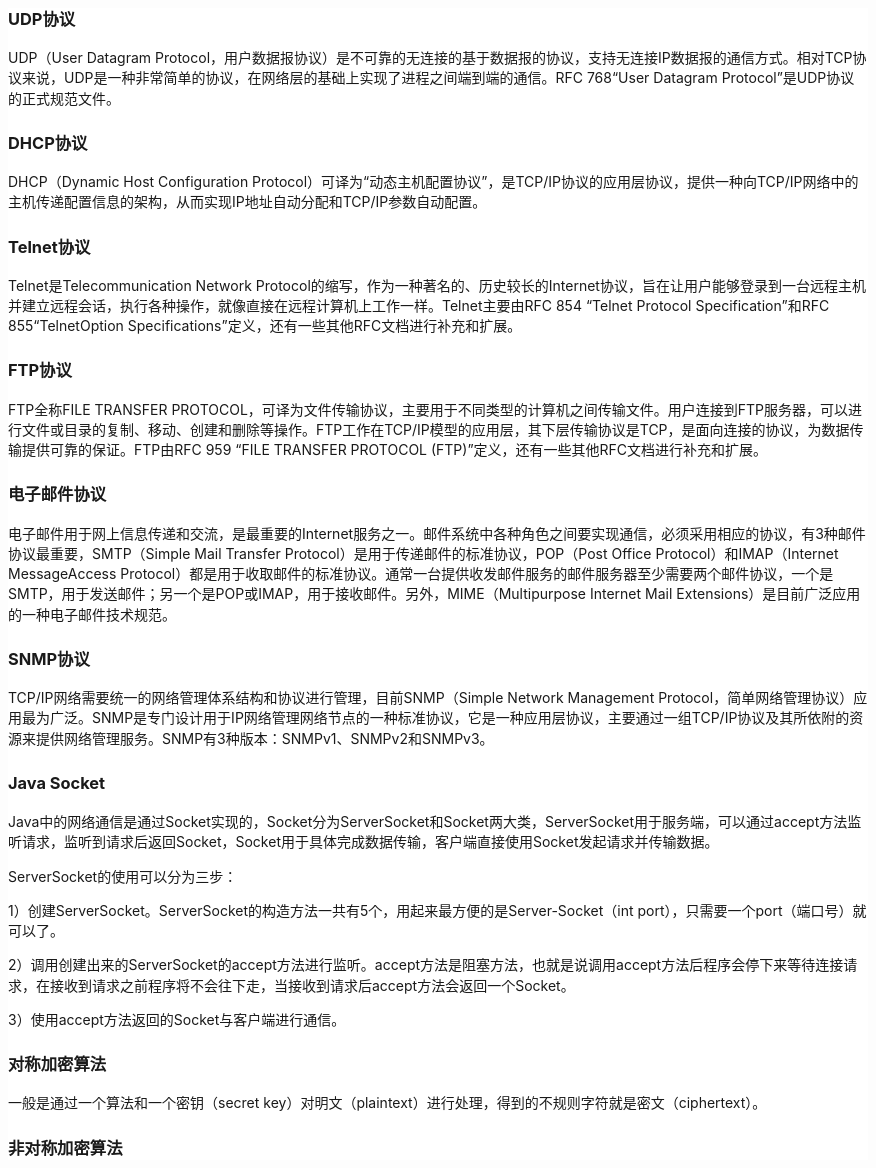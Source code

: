 ### UDP协议

UDP（User Datagram Protocol，用户数据报协议）是不可靠的无连接的基于数据报的协议，支持无连接IP数据报的通信方式。相对TCP协议来说，UDP是一种非常简单的协议，在网络层的基础上实现了进程之间端到端的通信。RFC 768“User Datagram Protocol”是UDP协议的正式规范文件。

### DHCP协议

DHCP（Dynamic Host Configuration Protocol）可译为“动态主机配置协议”，是TCP/IP协议的应用层协议，提供一种向TCP/IP网络中的主机传递配置信息的架构，从而实现IP地址自动分配和TCP/IP参数自动配置。

### Telnet协议

Telnet是Telecommunication Network Protocol的缩写，作为一种著名的、历史较长的Internet协议，旨在让用户能够登录到一台远程主机并建立远程会话，执行各种操作，就像直接在远程计算机上工作一样。Telnet主要由RFC 854 “Telnet Protocol Specification”和RFC 855“TelnetOption Specifications”定义，还有一些其他RFC文档进行补充和扩展。

### FTP协议

FTP全称FILE TRANSFER PROTOCOL，可译为文件传输协议，主要用于不同类型的计算机之间传输文件。用户连接到FTP服务器，可以进行文件或目录的复制、移动、创建和删除等操作。FTP工作在TCP/IP模型的应用层，其下层传输协议是TCP，是面向连接的协议，为数据传输提供可靠的保证。FTP由RFC 959 “FILE TRANSFER PROTOCOL (FTP)”定义，还有一些其他RFC文档进行补充和扩展。

### 电子邮件协议

电子邮件用于网上信息传递和交流，是最重要的Internet服务之一。邮件系统中各种角色之间要实现通信，必须采用相应的协议，有3种邮件协议最重要，SMTP（Simple Mail Transfer Protocol）是用于传递邮件的标准协议，POP（Post Office Protocol）和IMAP（Internet MessageAccess Protocol）都是用于收取邮件的标准协议。通常一台提供收发邮件服务的邮件服务器至少需要两个邮件协议，一个是SMTP，用于发送邮件；另一个是POP或IMAP，用于接收邮件。另外，MIME（Multipurpose Internet Mail Extensions）是目前广泛应用的一种电子邮件技术规范。

###  SNMP协议

TCP/IP网络需要统一的网络管理体系结构和协议进行管理，目前SNMP（Simple Network Management Protocol，简单网络管理协议）应用最为广泛。SNMP是专门设计用于IP网络管理网络节点的一种标准协议，它是一种应用层协议，主要通过一组TCP/IP协议及其所依附的资源来提供网络管理服务。SNMP有3种版本：SNMPv1、SNMPv2和SNMPv3。

###  Java Socket

Java中的网络通信是通过Socket实现的，Socket分为ServerSocket和Socket两大类，ServerSocket用于服务端，可以通过accept方法监听请求，监听到请求后返回Socket，Socket用于具体完成数据传输，客户端直接使用Socket发起请求并传输数据。

ServerSocket的使用可以分为三步：

1）创建ServerSocket。ServerSocket的构造方法一共有5个，用起来最方便的是Server-Socket（int port），只需要一个port（端口号）就可以了。

2）调用创建出来的ServerSocket的accept方法进行监听。accept方法是阻塞方法，也就是说调用accept方法后程序会停下来等待连接请求，在接收到请求之前程序将不会往下走，当接收到请求后accept方法会返回一个Socket。

3）使用accept方法返回的Socket与客户端进行通信。

### 对称加密算法

一般是通过一个算法和一个密钥（secret key）对明文（plaintext）进行处理，得到的不规则字符就是密文（ciphertext）。

### 非对称加密算法
